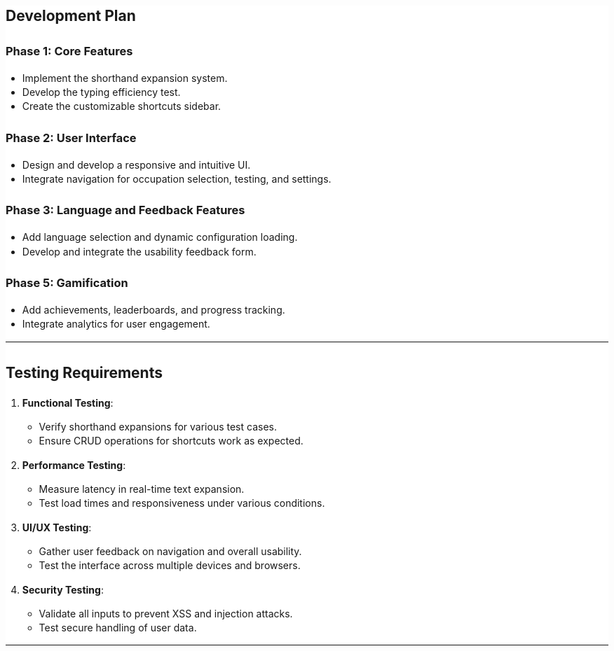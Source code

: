 
## **Development Plan**

### **Phase 1: Core Features**

- Implement the shorthand expansion system.
- Develop the typing efficiency test.
- Create the customizable shortcuts sidebar.

### **Phase 2: User Interface**

- Design and develop a responsive and intuitive UI.
- Integrate navigation for occupation selection, testing, and settings.

### **Phase 3: Language and Feedback Features**

- Add language selection and dynamic configuration loading.
- Develop and integrate the usability feedback form.

### **Phase 5: Gamification**

- Add achievements, leaderboards, and progress tracking.
- Integrate analytics for user engagement.

---

## **Testing Requirements**

1. **Functional Testing**:

   - Verify shorthand expansions for various test cases.
   - Ensure CRUD operations for shortcuts work as expected.

2. **Performance Testing**:

   - Measure latency in real-time text expansion.
   - Test load times and responsiveness under various conditions.

3. **UI/UX Testing**:

   - Gather user feedback on navigation and overall usability.
   - Test the interface across multiple devices and browsers.

4. **Security Testing**:

   - Validate all inputs to prevent XSS and injection attacks.
   - Test secure handling of user data.

---

